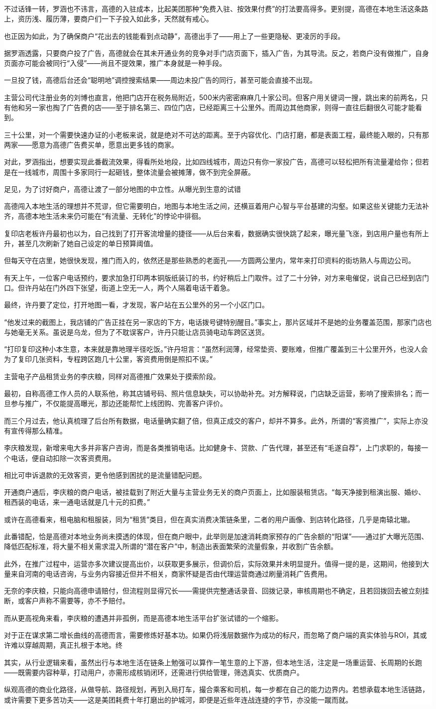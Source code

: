 不过话锋一转，罗涵也不讳言，高德的入驻成本，比起美团那种“免费入驻、按效果付费”的打法要高得多。更别提，高德在本地生活这条路上，资历浅、履历薄，要商户们一下子投入如此多，天然就有戒心。

也正因为如此，为了确保商户“花出去的钱能看到点动静”，高德出手了——用上了一些更隐秘、更凌厉的手段。

据罗涵透露，只要商户投了广告，高德就会在其未开通业务的竞争对手门店页面下，插入广告，为其导流。反之，若商户没有做推广，自身页面亦可能会被同行“入侵”——尚且不提效果，推广本身就是一种手段。

一旦投了钱，高德后台还会“聪明地”调控搜索结果——周边未投广告的同行，甚至可能会直接不出现。

主营公司代注册业务的刘博也直言，他把门店开在税务局附近，500米内密密麻麻几十家公司。但客户用关键词一搜，跳出来的前两名，只有他和另一家也掏了广告费的店——至于排名第三、四位门店，已经距离三十公里外。而周边其他商家，则得一直往后翻很久可能才能看到。

三十公里，对一个需要快速办证的小老板来说，就是绝对不可达的距离。至于内容优化、门店打磨，都是表面工程，最终能入眼的，只有那两家——愿意为高德广告费买单，愿意出更多钱的商家。

对此，罗涵指出，想要实现此番截流效果，得看所处地段，比如四线城市，周边只有你一家投广告，高德可以轻松把所有流量灌给你；但若是在一线城市，周围十多家同行一起砸钱，整体流量会被摊薄，做不到完全屏蔽。

足见，为了讨好商户，高德让渡了一部分地图的中立性。从曝光到生意的试错

高德闯入本地生活的理想并不荒谬，但它需要明白，地图与本地生活之间，还横亘着用户心智与平台基建的沟壑。如果这些关键能力无法补齐，高德本地生活未来仍可能在“有流量、无转化”的悖论中徘徊。

复印店老板许丹最初也以为，自己找到了打开客流增量的捷径——从后台来看，数据确实很快跳了起来，曝光量飞涨，到店用户量也有所上升，甚至几次刷新了她自己设定的单日预算阈值。

但每天守在店里，她很快发现，推门而入的，依然还是那些熟悉的老面孔——方圆两公里内，常年来打印资料的街坊熟人与周边公司。

有天上午，一位客户电话预约，要求加急打印两本铜版纸装订的书，约好稍后上门取件。过了二十分钟，对方来电催促，说自己已经到店门口。但许丹站在门外四下张望，街道上空无一人，两个人隔着电话干着急。

最终，许丹要了定位，打开地图一看，才发现，客户站在五公里外的另一个小区门口。

“他发过来的截图上，我店铺的广告正挂在另一家店的下方，电话拨号键特别醒目。”事实上，那片区域并不是她的业务覆盖范围，那家门店也与她毫无关系。虽说是乌龙，但为了不耽误客户，许丹只能让店员骑电动车跨区送货。

“打印复印这种小本生意，本来就是靠地理半径吃饭。”许丹坦言：“虽然利润薄，经常垫资、要账难，但推广覆盖到三十公里开外，也没人会为了复印几张资料，专程跨区跑几十公里，客资费用倒是照扣不误。”

主营电子产品租赁业务的李庆粮，同样对高德推广效果处于摸索阶段。

最初，自称高德工作人员的人联系他，称其店铺号码、照片信息缺失，可以协助补充。对方解释说，门店缺乏运营，影响了搜索排名；而一旦参与推广，不仅能提高曝光，那边还能帮忙上线团购、完善客户评价。

而三个月过去，他认真梳理了后台所有数据，电话量确实翻了倍，但真正成交的客户，却并不算多。此外，所谓的“客资推广”，实际上亦没有宣传得那么精准。

李庆粮发现，新增来电大多并非客户咨询，而是各类推销电话。比如健身卡、贷款、广告代理，甚至还有“毛遂自荐”，上门求职的，每接一个电话，便自动扣除一次客资费用。

相比可申诉退款的无效客资，更令他感到困扰的是流量错配问题。

开通商户通后，李庆粮的商户电话，被挂载到了附近大量与主营业务无关的商户页面上，比如服装租赁店。“每天净接到租演出服、婚纱、租西装的电话，来一通电话就是几十元的扣费。”

或许在高德看来，租电脑和租服装，同为“租赁”类目，但在真实消费决策链条里，二者的用户画像、到店转化路径，几乎是南辕北辙。

此番错配，恰是高德对本地业务尚未摸透的体现，但在商户眼中，此举则是加速消耗商家预存的广告余额的“阳谋”——通过扩大曝光范围、降低匹配标准，将大量不相关需求混入所谓的“潜在客户”中，制造出表面繁荣的流量假象，并收割广告余额。

此外，在推广过程中，运营亦多次建议提高出价，以获取更多展示，但调价后，实际效果并未明显提升。值得一提的是，这期间，他接到大量来自河南的电话咨询，与业务内容接近但并不相关，商家怀疑是否由代理运营商通过刷量消耗广告费用。

无奈的李庆粮，只能向高德申请赔付，但流程则显得冗长——需提供完整通话录音、回拨记录，审核周期也不确定，且若回拨回去被立刻挂断，或客户声称不需要等，亦不予赔付。

而从更高视角来看，李庆粮的遭遇并非孤例，而是高德本地生活平台扩张试错的一个缩影。

对于正在谋求第二增长曲线的高德而言，需要修炼好基本功。如果仍将浅层数据作为成功的标尺，而忽略了商户端的真实体验与ROI，其或许难以穿越周期，真正扎根于本地。终

其实，从行业逻辑来看，虽然出行与本地生活在链条上勉强可以算作一笔生意的上下游，但本地生活，注定是一场重运营、长周期的长跑——既需要内容种草，打动用户，亦需形成核销闭环，还需进行供给管理，筛选真实、优质商户。

纵观高德的商业化路径，从做导航、路径规划，再到入局打车，撮合乘客和司机，每一步都在自己的能力边界内。若想承载本地生活链路，或许需要下更多苦功夫——这是美团耗费十年打磨出的护城河，即便是近些年连战连捷的字节，亦没能一蹴而就。
